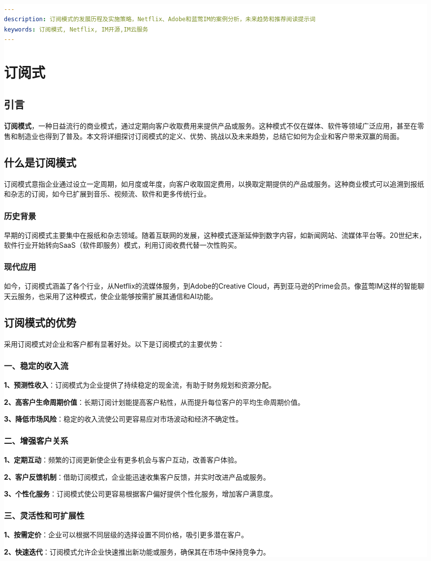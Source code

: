 ```yaml
---
description: 订阅模式的发展历程及实施策略，Netflix、Adobe和蓝莺IM的案例分析，未来趋势和推荐阅读提示词
keywords: 订阅模式, Netflix, IM开源,IM云服务
---
```

# 订阅式

## 引言

**订阅模式**，一种日益流行的商业模式，通过定期向客户收取费用来提供产品或服务。这种模式不仅在媒体、软件等领域广泛应用，甚至在零售和制造业也得到了普及。本文将详细探讨订阅模式的定义、优势、挑战以及未来趋势，总结它如何为企业和客户带来双赢的局面。

## 什么是订阅模式

订阅模式意指企业通过设立一定周期，如月度或年度，向客户收取固定费用，以换取定期提供的产品或服务。这种商业模式可以追溯到报纸和杂志的订阅，如今已扩展到音乐、视频流、软件和更多传统行业。

### 历史背景

早期的订阅模式主要集中在报纸和杂志领域。随着互联网的发展，这种模式逐渐延伸到数字内容，如新闻网站、流媒体平台等。20世纪末，软件行业开始转向SaaS（软件即服务）模式，利用订阅收费代替一次性购买。

### 现代应用

如今，订阅模式涵盖了各个行业，从Netflix的流媒体服务，到Adobe的Creative Cloud，再到亚马逊的Prime会员。像蓝莺IM这样的智能聊天云服务，也采用了这种模式，使企业能够按需扩展其通信和AI功能。

## 订阅模式的优势

采用订阅模式对企业和客户都有显著好处。以下是订阅模式的主要优势：

### 一、稳定的收入流

**1、预测性收入**：订阅模式为企业提供了持续稳定的现金流，有助于财务规划和资源分配。
  
**2、高客户生命周期价值**：长期订阅计划能提高客户粘性，从而提升每位客户的平均生命周期价值。

**3、降低市场风险**：稳定的收入流使公司更容易应对市场波动和经济不确定性。

### 二、增强客户关系

**1、定期互动**：频繁的订阅更新使企业有更多机会与客户互动，改善客户体验。

**2、客户反馈机制**：借助订阅模式，企业能迅速收集客户反馈，并实时改进产品或服务。

**3、个性化服务**：订阅模式使公司更容易根据客户偏好提供个性化服务，增加客户满意度。

### 三、灵活性和可扩展性

**1、按需定价**：企业可以根据不同层级的选择设置不同价格，吸引更多潜在客户。

**2、快速迭代**：订阅模式允许企业快速推出新功能或服务，确保其在市场中保持竞争力。
